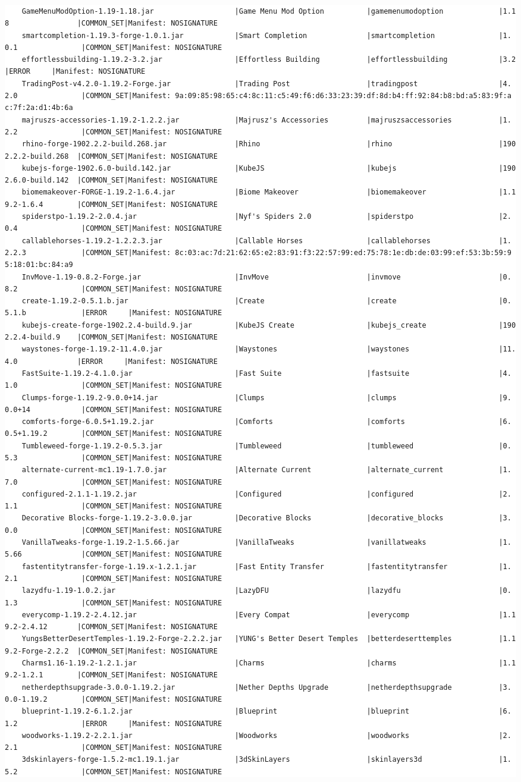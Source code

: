 		GameMenuModOption-1.19-1.18.jar                   |Game Menu Mod Option          |gamemenumodoption             |1.18                |COMMON_SET|Manifest: NOSIGNATURE
		smartcompletion-1.19.3-forge-1.0.1.jar            |Smart Completion              |smartcompletion               |1.0.1               |COMMON_SET|Manifest: NOSIGNATURE
		effortlessbuilding-1.19.2-3.2.jar                 |Effortless Building           |effortlessbuilding            |3.2                 |ERROR     |Manifest: NOSIGNATURE
		TradingPost-v4.2.0-1.19.2-Forge.jar               |Trading Post                  |tradingpost                   |4.2.0               |COMMON_SET|Manifest: 9a:09:85:98:65:c4:8c:11:c5:49:f6:d6:33:23:39:df:8d:b4:ff:92:84:b8:bd:a5:83:9f:ac:7f:2a:d1:4b:6a
		majruszs-accessories-1.19.2-1.2.2.jar             |Majrusz's Accessories         |majruszsaccessories           |1.2.2               |COMMON_SET|Manifest: NOSIGNATURE
		rhino-forge-1902.2.2-build.268.jar                |Rhino                         |rhino                         |1902.2.2-build.268  |COMMON_SET|Manifest: NOSIGNATURE
		kubejs-forge-1902.6.0-build.142.jar               |KubeJS                        |kubejs                        |1902.6.0-build.142  |COMMON_SET|Manifest: NOSIGNATURE
		biomemakeover-FORGE-1.19.2-1.6.4.jar              |Biome Makeover                |biomemakeover                 |1.19.2-1.6.4        |COMMON_SET|Manifest: NOSIGNATURE
		spiderstpo-1.19.2-2.0.4.jar                       |Nyf's Spiders 2.0             |spiderstpo                    |2.0.4               |COMMON_SET|Manifest: NOSIGNATURE
		callablehorses-1.19.2-1.2.2.3.jar                 |Callable Horses               |callablehorses                |1.2.2.3             |COMMON_SET|Manifest: 8c:03:ac:7d:21:62:65:e2:83:91:f3:22:57:99:ed:75:78:1e:db:de:03:99:ef:53:3b:59:95:18:01:bc:84:a9
		InvMove-1.19-0.8.2-Forge.jar                      |InvMove                       |invmove                       |0.8.2               |COMMON_SET|Manifest: NOSIGNATURE
		create-1.19.2-0.5.1.b.jar                         |Create                        |create                        |0.5.1.b             |ERROR     |Manifest: NOSIGNATURE
		kubejs-create-forge-1902.2.4-build.9.jar          |KubeJS Create                 |kubejs_create                 |1902.2.4-build.9    |COMMON_SET|Manifest: NOSIGNATURE
		waystones-forge-1.19.2-11.4.0.jar                 |Waystones                     |waystones                     |11.4.0              |ERROR     |Manifest: NOSIGNATURE
		FastSuite-1.19.2-4.1.0.jar                        |Fast Suite                    |fastsuite                     |4.1.0               |COMMON_SET|Manifest: NOSIGNATURE
		Clumps-forge-1.19.2-9.0.0+14.jar                  |Clumps                        |clumps                        |9.0.0+14            |COMMON_SET|Manifest: NOSIGNATURE
		comforts-forge-6.0.5+1.19.2.jar                   |Comforts                      |comforts                      |6.0.5+1.19.2        |COMMON_SET|Manifest: NOSIGNATURE
		Tumbleweed-forge-1.19.2-0.5.3.jar                 |Tumbleweed                    |tumbleweed                    |0.5.3               |COMMON_SET|Manifest: NOSIGNATURE
		alternate-current-mc1.19-1.7.0.jar                |Alternate Current             |alternate_current             |1.7.0               |COMMON_SET|Manifest: NOSIGNATURE
		configured-2.1.1-1.19.2.jar                       |Configured                    |configured                    |2.1.1               |COMMON_SET|Manifest: NOSIGNATURE
		Decorative Blocks-forge-1.19.2-3.0.0.jar          |Decorative Blocks             |decorative_blocks             |3.0.0               |COMMON_SET|Manifest: NOSIGNATURE
		VanillaTweaks-forge-1.19.2-1.5.66.jar             |VanillaTweaks                 |vanillatweaks                 |1.5.66              |COMMON_SET|Manifest: NOSIGNATURE
		fastentitytransfer-forge-1.19.x-1.2.1.jar         |Fast Entity Transfer          |fastentitytransfer            |1.2.1               |COMMON_SET|Manifest: NOSIGNATURE
		lazydfu-1.19-1.0.2.jar                            |LazyDFU                       |lazydfu                       |0.1.3               |COMMON_SET|Manifest: NOSIGNATURE
		everycomp-1.19.2-2.4.12.jar                       |Every Compat                  |everycomp                     |1.19.2-2.4.12       |COMMON_SET|Manifest: NOSIGNATURE
		YungsBetterDesertTemples-1.19.2-Forge-2.2.2.jar   |YUNG's Better Desert Temples  |betterdeserttemples           |1.19.2-Forge-2.2.2  |COMMON_SET|Manifest: NOSIGNATURE
		Charms1.16-1.19.2-1.2.1.jar                       |Charms                        |charms                        |1.19.2-1.2.1        |COMMON_SET|Manifest: NOSIGNATURE
		netherdepthsupgrade-3.0.0-1.19.2.jar              |Nether Depths Upgrade         |netherdepthsupgrade           |3.0.0-1.19.2        |COMMON_SET|Manifest: NOSIGNATURE
		blueprint-1.19.2-6.1.2.jar                        |Blueprint                     |blueprint                     |6.1.2               |ERROR     |Manifest: NOSIGNATURE
		woodworks-1.19.2-2.2.1.jar                        |Woodworks                     |woodworks                     |2.2.1               |COMMON_SET|Manifest: NOSIGNATURE
		3dskinlayers-forge-1.5.2-mc1.19.1.jar             |3dSkinLayers                  |skinlayers3d                  |1.5.2               |COMMON_SET|Manifest: NOSIGNATURE